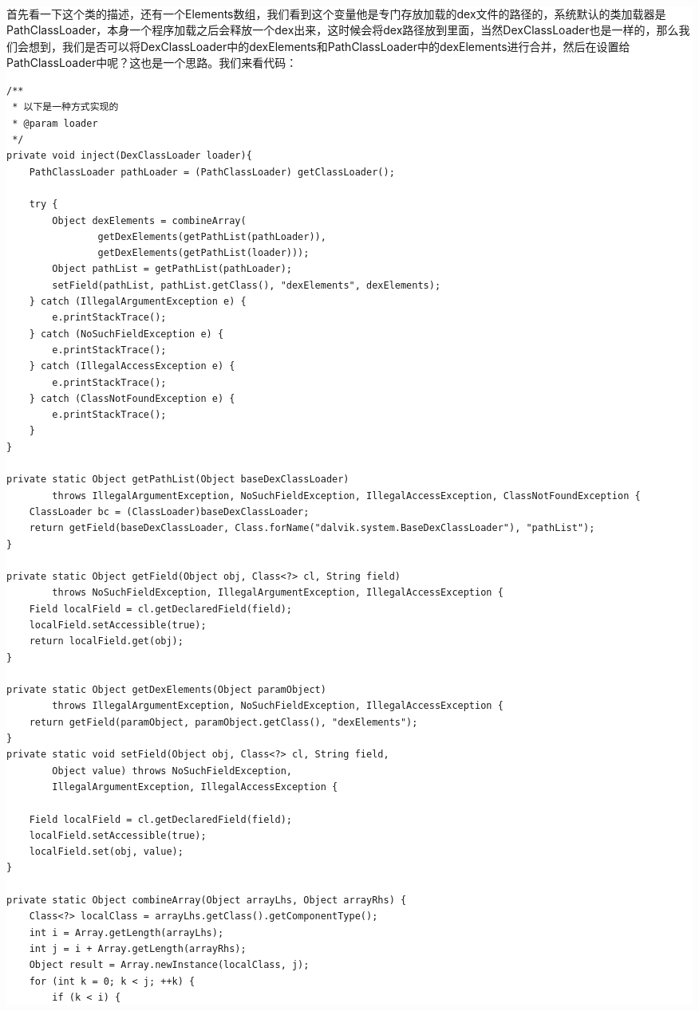 
首先看一下这个类的描述，还有一个Elements数组，我们看到这个变量他是专门存放加载的dex文件的路径的，系统默认的类加载器是PathClassLoader，本身一个程序加载之后会释放一个dex出来，这时候会将dex路径放到里面，当然DexClassLoader也是一样的，那么我们会想到，我们是否可以将DexClassLoader中的dexElements和PathClassLoader中的dexElements进行合并，然后在设置给PathClassLoader中呢？这也是一个思路。我们来看代码：

```
/** 
 * 以下是一种方式实现的 
 * @param loader 
 */  
private void inject(DexClassLoader loader){  
    PathClassLoader pathLoader = (PathClassLoader) getClassLoader();  
  
    try {  
        Object dexElements = combineArray(  
                getDexElements(getPathList(pathLoader)),  
                getDexElements(getPathList(loader)));  
        Object pathList = getPathList(pathLoader);  
        setField(pathList, pathList.getClass(), "dexElements", dexElements);  
    } catch (IllegalArgumentException e) {  
        e.printStackTrace();  
    } catch (NoSuchFieldException e) {  
        e.printStackTrace();  
    } catch (IllegalAccessException e) {  
        e.printStackTrace();  
    } catch (ClassNotFoundException e) {  
        e.printStackTrace();  
    }  
}  
  
private static Object getPathList(Object baseDexClassLoader)  
        throws IllegalArgumentException, NoSuchFieldException, IllegalAccessException, ClassNotFoundException {  
    ClassLoader bc = (ClassLoader)baseDexClassLoader;  
    return getField(baseDexClassLoader, Class.forName("dalvik.system.BaseDexClassLoader"), "pathList");  
}  
  
private static Object getField(Object obj, Class<?> cl, String field)  
        throws NoSuchFieldException, IllegalArgumentException, IllegalAccessException {  
    Field localField = cl.getDeclaredField(field);  
    localField.setAccessible(true);  
    return localField.get(obj);  
}  
  
private static Object getDexElements(Object paramObject)  
        throws IllegalArgumentException, NoSuchFieldException, IllegalAccessException {  
    return getField(paramObject, paramObject.getClass(), "dexElements");  
}  
private static void setField(Object obj, Class<?> cl, String field,  
        Object value) throws NoSuchFieldException,  
        IllegalArgumentException, IllegalAccessException {  
  
    Field localField = cl.getDeclaredField(field);  
    localField.setAccessible(true);  
    localField.set(obj, value);  
}  
  
private static Object combineArray(Object arrayLhs, Object arrayRhs) {  
    Class<?> localClass = arrayLhs.getClass().getComponentType();  
    int i = Array.getLength(arrayLhs);  
    int j = i + Array.getLength(arrayRhs);  
    Object result = Array.newInstance(localClass, j);  
    for (int k = 0; k < j; ++k) {  
        if (k < i) {  
```